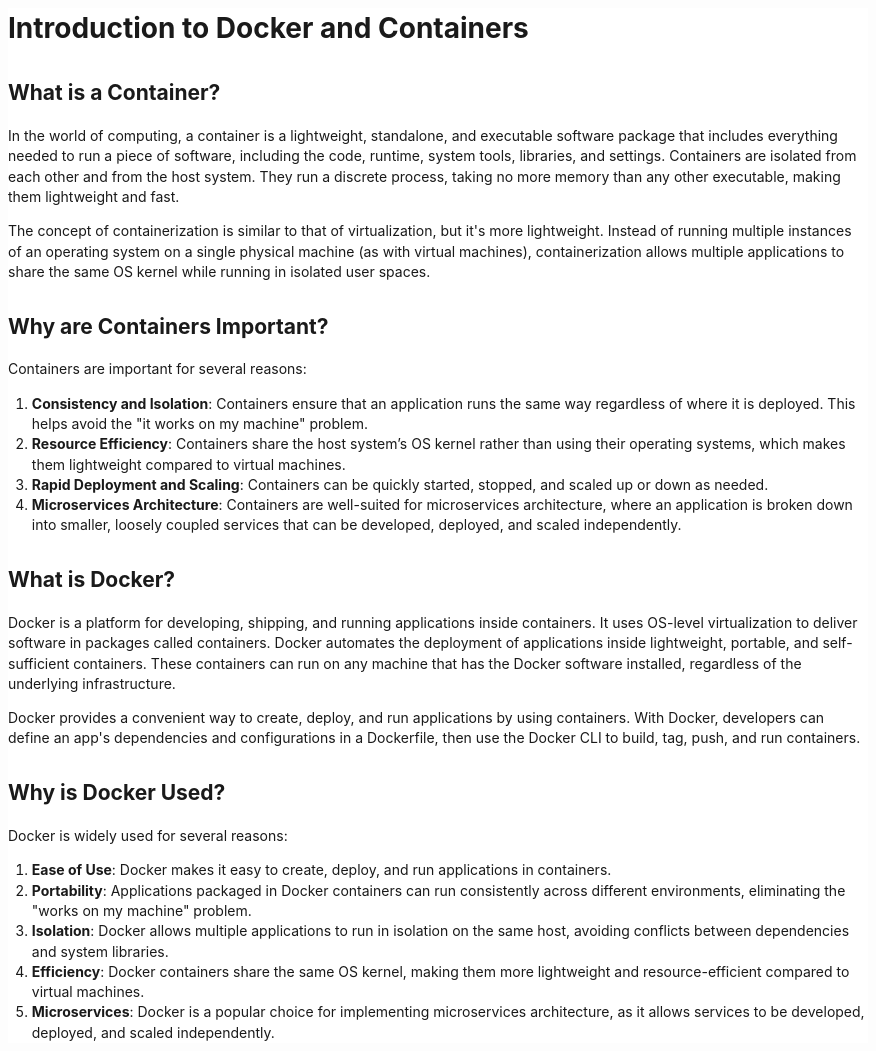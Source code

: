 
# **Introduction to Docker and Containers**

## **What is a Container?**

In the world of computing, a container is a lightweight, standalone, and executable software package that includes everything needed to run a piece of software, including the code, runtime, system tools, libraries, and settings. Containers are isolated from each other and from the host system. They run a discrete process, taking no more memory than any other executable, making them lightweight and fast.

The concept of containerization is similar to that of virtualization, but it's more lightweight. Instead of running multiple instances of an operating system on a single physical machine (as with virtual machines), containerization allows multiple applications to share the same OS kernel while running in isolated user spaces.

## **Why are Containers Important?**

Containers are important for several reasons:

1. **Consistency and Isolation**: Containers ensure that an application runs the same way regardless of where it is deployed. This helps avoid the "it works on my machine" problem.
2. **Resource Efficiency**: Containers share the host system’s OS kernel rather than using their operating systems, which makes them lightweight compared to virtual machines.
3. **Rapid Deployment and Scaling**: Containers can be quickly started, stopped, and scaled up or down as needed.
4. **Microservices Architecture**: Containers are well-suited for microservices architecture, where an application is broken down into smaller, loosely coupled services that can be developed, deployed, and scaled independently.

## **What is Docker?**

Docker is a platform for developing, shipping, and running applications inside containers. It uses OS-level virtualization to deliver software in packages called containers. Docker automates the deployment of applications inside lightweight, portable, and self-sufficient containers. These containers can run on any machine that has the Docker software installed, regardless of the underlying infrastructure.

Docker provides a convenient way to create, deploy, and run applications by using containers. With Docker, developers can define an app's dependencies and configurations in a Dockerfile, then use the Docker CLI to build, tag, push, and run containers.

## **Why is Docker Used?**

Docker is widely used for several reasons:

1. **Ease of Use**: Docker makes it easy to create, deploy, and run applications in containers.
2. **Portability**: Applications packaged in Docker containers can run consistently across different environments, eliminating the "works on my machine" problem.
3. **Isolation**: Docker allows multiple applications to run in isolation on the same host, avoiding conflicts between dependencies and system libraries.
4. **Efficiency**: Docker containers share the same OS kernel, making them more lightweight and resource-efficient compared to virtual machines.
5. **Microservices**: Docker is a popular choice for implementing microservices architecture, as it allows services to be developed, deployed, and scaled independently.
